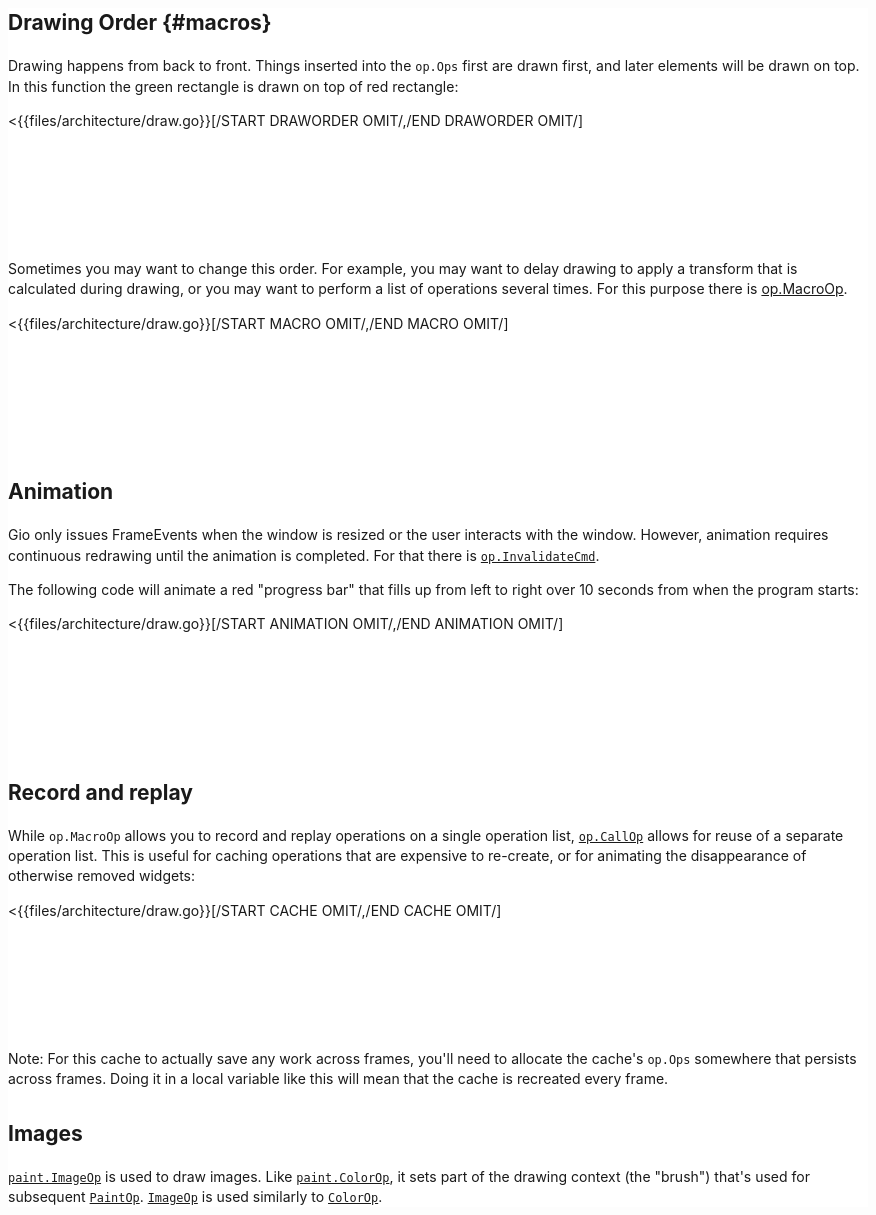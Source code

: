 ## Drawing Order {#macros}

Drawing happens from back to front. Things inserted into the `op.Ops` first are drawn first, and
later elements will be drawn on top. In this function the green rectangle is drawn on top of red rectangle:

<{{files/architecture/draw.go}}[/START DRAWORDER OMIT/,/END DRAWORDER OMIT/]

<pre style="min-height: 100px" data-run="wasm" data-pkg="architecture" data-args="draw-draworder" data-size="200x100"></pre>

Sometimes you may want to change this order. For example, you may want to delay drawing to apply a transform that is calculated during drawing, or you may want to perform a list of operations several times. For this purpose there is [op.MacroOp](https://gioui.org/op#MacroOp).



<{{files/architecture/draw.go}}[/START MACRO OMIT/,/END MACRO OMIT/]

<pre style="min-height: 100px" data-run="wasm" data-pkg="architecture" data-args="draw-macro" data-size="550x200"></pre>

## Animation

Gio only issues FrameEvents when the window is resized or the user interacts with the window. However, animation requires continuous redrawing until the animation is completed. For that there is [`op.InvalidateCmd`](https://gioui.org/op#InvalidateCmd).

The following code will animate a red "progress bar" that fills up from left to right over 10 seconds from when the program starts:

<{{files/architecture/draw.go}}[/START ANIMATION OMIT/,/END ANIMATION OMIT/]

<pre style="min-height: 100px" data-run="wasm" data-pkg="architecture" data-args="draw-animation" data-size="200x100"></pre>

## Record and replay

While `op.MacroOp` allows you to record and replay operations on a single operation list, [`op.CallOp`](https://gioui.org/op#CallOp) allows for reuse of a separate operation list. This is useful for caching operations that are expensive to re-create, or for animating the disappearance of otherwise removed widgets:

<{{files/architecture/draw.go}}[/START CACHE OMIT/,/END CACHE OMIT/]

<pre style="min-height: 100px" data-run="wasm" data-pkg="architecture" data-args="draw-cache" data-size="200x100"></pre>

Note: For this cache to actually save any work across frames, you'll need to allocate the cache's `op.Ops` somewhere that persists across frames. Doing it in a local variable like this will mean that the cache is recreated every frame.

## Images

[`paint.ImageOp`](https://gioui.org/op/paint#ImageOp) is used to draw images. Like [`paint.ColorOp`](https://gioui.org/op/paint#ColorOp), it sets part of the drawing context (the "brush") that's used for subsequent [`PaintOp`](https://gioui.org/op/paint#PaintOp). [`ImageOp`](https://gioui.org/op/paint#ImageOp) is used similarly to [`ColorOp`](https://gioui.org/op/paint#ColorOp).

